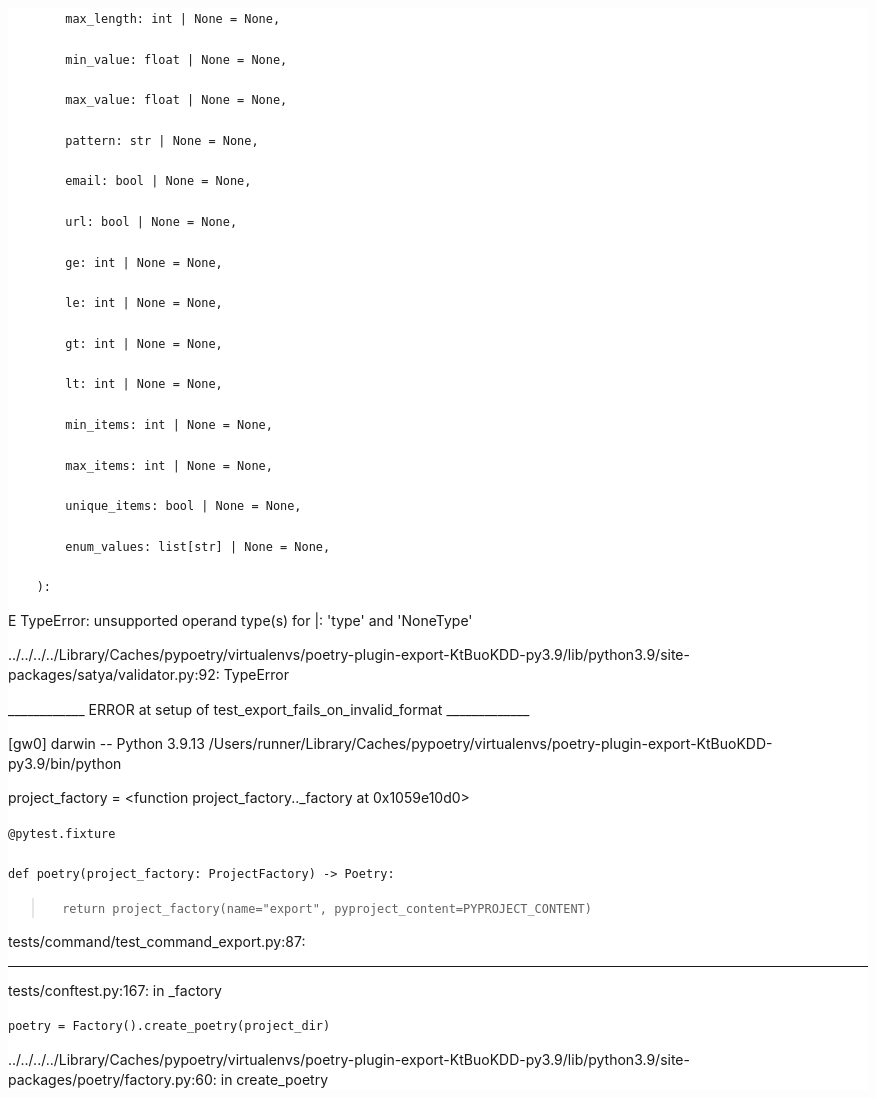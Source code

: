            max_length: int | None = None,

            min_value: float | None = None,

            max_value: float | None = None,

            pattern: str | None = None,

            email: bool | None = None,

            url: bool | None = None,

            ge: int | None = None,

            le: int | None = None,

            gt: int | None = None,

            lt: int | None = None,

            min_items: int | None = None,

            max_items: int | None = None,

            unique_items: bool | None = None,

            enum_values: list[str] | None = None,

        ):

E       TypeError: unsupported operand type(s) for |: 'type' and 'NoneType'



../../../../Library/Caches/pypoetry/virtualenvs/poetry-plugin-export-KtBuoKDD-py3.9/lib/python3.9/site-packages/satya/validator.py:92: TypeError

____________ ERROR at setup of test_export_fails_on_invalid_format _____________

[gw0] darwin -- Python 3.9.13 /Users/runner/Library/Caches/pypoetry/virtualenvs/poetry-plugin-export-KtBuoKDD-py3.9/bin/python



project_factory = <function project_factory.<locals>._factory at 0x1059e10d0>



    @pytest.fixture

    def poetry(project_factory: ProjectFactory) -> Poetry:

>       return project_factory(name="export", pyproject_content=PYPROJECT_CONTENT)



tests/command/test_command_export.py:87: 

_ _ _ _ _ _ _ _ _ _ _ _ _ _ _ _ _ _ _ _ _ _ _ _ _ _ _ _ _ _ _ _ _ _ _ _ _ _ _ _ 

tests/conftest.py:167: in _factory

    poetry = Factory().create_poetry(project_dir)

../../../../Library/Caches/pypoetry/virtualenvs/poetry-plugin-export-KtBuoKDD-py3.9/lib/python3.9/site-packages/poetry/factory.py:60: in create_poetry
